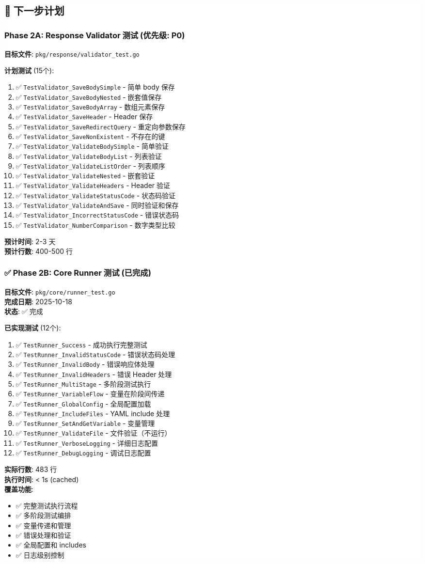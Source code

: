 
## 🚀 下一步计划

### Phase 2A: Response Validator 测试 (优先级: P0)

**目标文件**: `pkg/response/validator_test.go`

**计划测试** (15个):
1. ✅ `TestValidator_SaveBodySimple` - 简单 body 保存
2. ✅ `TestValidator_SaveBodyNested` - 嵌套值保存
3. ✅ `TestValidator_SaveBodyArray` - 数组元素保存
4. ✅ `TestValidator_SaveHeader` - Header 保存
5. ✅ `TestValidator_SaveRedirectQuery` - 重定向参数保存
6. ✅ `TestValidator_SaveNonExistent` - 不存在的键
7. ✅ `TestValidator_ValidateBodySimple` - 简单验证
8. ✅ `TestValidator_ValidateBodyList` - 列表验证
9. ✅ `TestValidator_ValidateListOrder` - 列表顺序
10. ✅ `TestValidator_ValidateNested` - 嵌套验证
11. ✅ `TestValidator_ValidateHeaders` - Header 验证
12. ✅ `TestValidator_ValidateStatusCode` - 状态码验证
13. ✅ `TestValidator_ValidateAndSave` - 同时验证和保存
14. ✅ `TestValidator_IncorrectStatusCode` - 错误状态码
15. ✅ `TestValidator_NumberComparison` - 数字类型比较

**预计时间**: 2-3 天  
**预计行数**: 400-500 行

### ✅ Phase 2B: Core Runner 测试 (已完成)

**目标文件**: `pkg/core/runner_test.go`  
**完成日期**: 2025-10-18  
**状态**: ✅ 完成

**已实现测试** (12个):
1. ✅ `TestRunner_Success` - 成功执行完整测试
2. ✅ `TestRunner_InvalidStatusCode` - 错误状态码处理
3. ✅ `TestRunner_InvalidBody` - 错误响应体处理
4. ✅ `TestRunner_InvalidHeaders` - 错误 Header 处理
5. ✅ `TestRunner_MultiStage` - 多阶段测试执行
6. ✅ `TestRunner_VariableFlow` - 变量在阶段间传递
7. ✅ `TestRunner_GlobalConfig` - 全局配置加载
8. ✅ `TestRunner_IncludeFiles` - YAML include 处理
9. ✅ `TestRunner_SetAndGetVariable` - 变量管理
10. ✅ `TestRunner_ValidateFile` - 文件验证（不运行）
11. ✅ `TestRunner_VerboseLogging` - 详细日志配置
12. ✅ `TestRunner_DebugLogging` - 调试日志配置

**实际行数**: 483 行  
**执行时间**: < 1s (cached)  
**覆盖功能**: 
- ✅ 完整测试执行流程
- ✅ 多阶段测试编排
- ✅ 变量传递和管理
- ✅ 错误处理和验证
- ✅ 全局配置和 includes
- ✅ 日志级别控制
